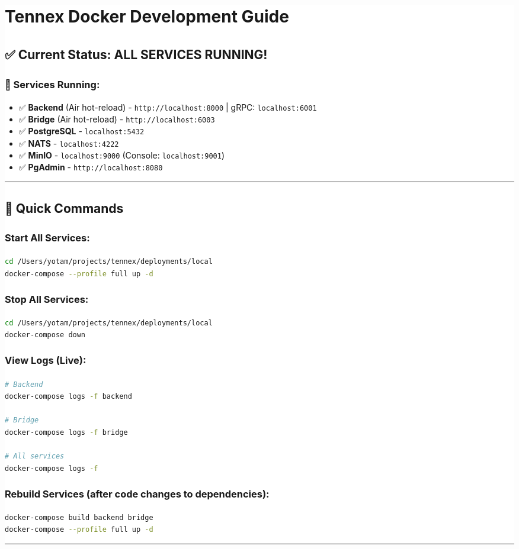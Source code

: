 # Tennex Docker Development Guide

## ✅ Current Status: ALL SERVICES RUNNING!

### 🚀 Services Running:

- ✅ **Backend** (Air hot-reload) - `http://localhost:8000` | gRPC: `localhost:6001`
- ✅ **Bridge** (Air hot-reload) - `http://localhost:6003`
- ✅ **PostgreSQL** - `localhost:5432`
- ✅ **NATS** - `localhost:4222`
- ✅ **MinIO** - `localhost:9000` (Console: `localhost:9001`)
- ✅ **PgAdmin** - `http://localhost:8080`

---

## 🔄 Quick Commands

### Start All Services:

```bash
cd /Users/yotam/projects/tennex/deployments/local
docker-compose --profile full up -d
```

### Stop All Services:

```bash
cd /Users/yotam/projects/tennex/deployments/local
docker-compose down
```

### View Logs (Live):

```bash
# Backend
docker-compose logs -f backend

# Bridge
docker-compose logs -f bridge

# All services
docker-compose logs -f
```

### Rebuild Services (after code changes to dependencies):

```bash
docker-compose build backend bridge
docker-compose --profile full up -d
```

---